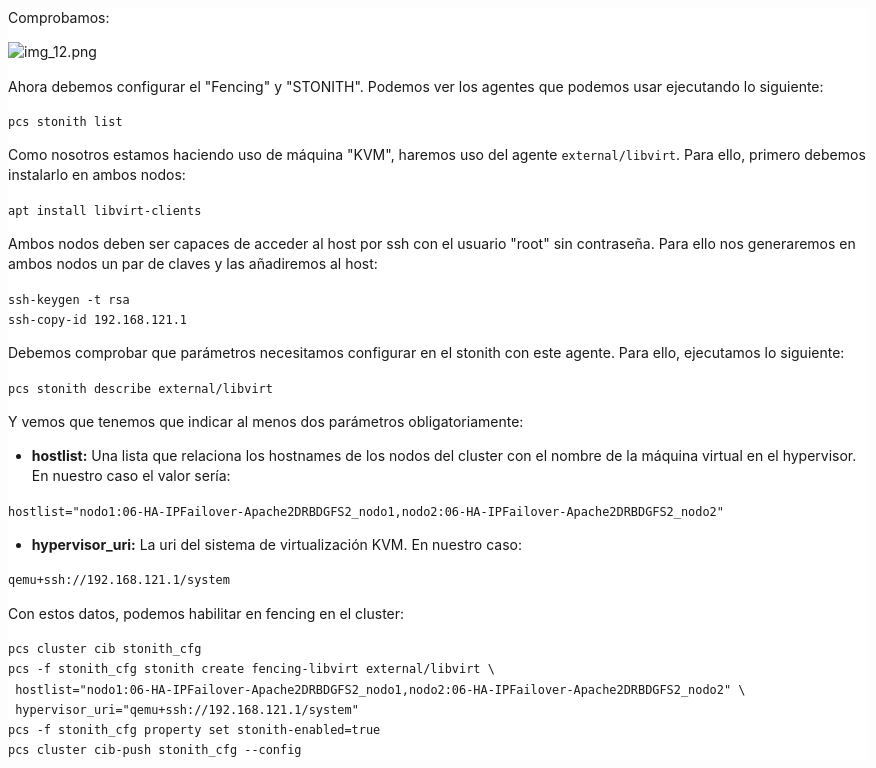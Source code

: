 Comprobamos:

![img_12.png](/images/practica_cluster_alta_disponibilidad/img_12.png)

Ahora debemos configurar el "Fencing" y "STONITH". Podemos ver los agentes que podemos usar ejecutando lo siguiente:

```
pcs stonith list
```

Como nosotros estamos haciendo uso de máquina "KVM", haremos uso del agente `external/libvirt`. Para ello, primero debemos instalarlo en ambos nodos:

```
apt install libvirt-clients
```

Ambos nodos deben ser capaces de acceder al host por ssh con el usuario "root" sin contraseña. Para ello nos generaremos en ambos nodos un par de claves y las añadiremos al host:

```
ssh-keygen -t rsa
ssh-copy-id 192.168.121.1
```

Debemos comprobar que parámetros necesitamos configurar en el stonith con este agente. Para ello, ejecutamos lo siguiente:

```
pcs stonith describe external/libvirt
```

Y vemos que tenemos que indicar al menos dos parámetros obligatoriamente:

* **hostlist:** Una lista que relaciona los hostnames de los nodos del cluster con el nombre de la máquina virtual en el hypervisor. En nuestro caso el valor sería:

```
hostlist="nodo1:06-HA-IPFailover-Apache2DRBDGFS2_nodo1,nodo2:06-HA-IPFailover-Apache2DRBDGFS2_nodo2"
```

* **hypervisor_uri:** La uri del sistema de virtualización KVM. En nuestro caso:

```
qemu+ssh://192.168.121.1/system
```

Con estos datos, podemos habilitar en fencing en el cluster:

```
pcs cluster cib stonith_cfg
pcs -f stonith_cfg stonith create fencing-libvirt external/libvirt \
 hostlist="nodo1:06-HA-IPFailover-Apache2DRBDGFS2_nodo1,nodo2:06-HA-IPFailover-Apache2DRBDGFS2_nodo2" \
 hypervisor_uri="qemu+ssh://192.168.121.1/system"
pcs -f stonith_cfg property set stonith-enabled=true
pcs cluster cib-push stonith_cfg --config
```

